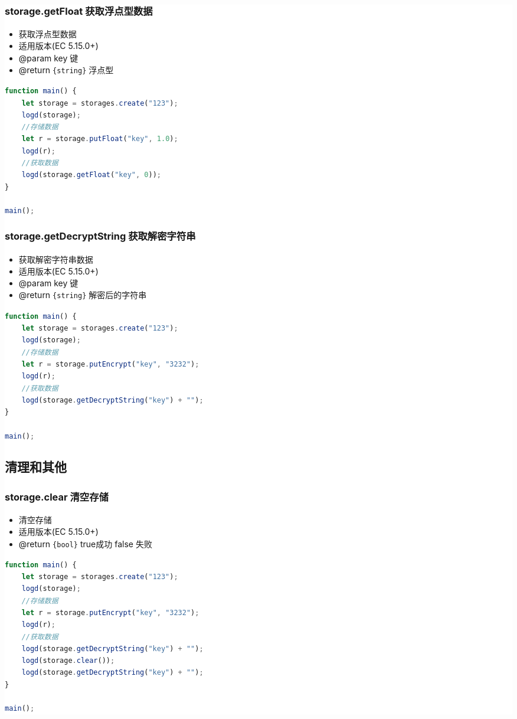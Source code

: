 ### storage.getFloat 获取浮点型数据

* 获取浮点型数据
* 适用版本(EC 5.15.0+)
* @param key 键
* @return `{string}` 浮点型

```javascript showLineNumbers
function main() {
    let storage = storages.create("123");
    logd(storage);
    //存储数据
    let r = storage.putFloat("key", 1.0);
    logd(r);
    //获取数据
    logd(storage.getFloat("key", 0));
}

main();
```

### storage.getDecryptString 获取解密字符串

* 获取解密字符串数据
* 适用版本(EC 5.15.0+)
* @param key 键
* @return `{string}` 解密后的字符串

```javascript showLineNumbers
function main() {
    let storage = storages.create("123");
    logd(storage);
    //存储数据
    let r = storage.putEncrypt("key", "3232");
    logd(r);
    //获取数据
    logd(storage.getDecryptString("key") + "");
}

main();
```

## 清理和其他

### storage.clear 清空存储

* 清空存储
* 适用版本(EC 5.15.0+)
* @return `{bool}` true成功 false 失败

```javascript showLineNumbers
function main() {
    let storage = storages.create("123");
    logd(storage);
    //存储数据
    let r = storage.putEncrypt("key", "3232");
    logd(r);
    //获取数据
    logd(storage.getDecryptString("key") + "");
    logd(storage.clear());
    logd(storage.getDecryptString("key") + "");
}

main();
```
